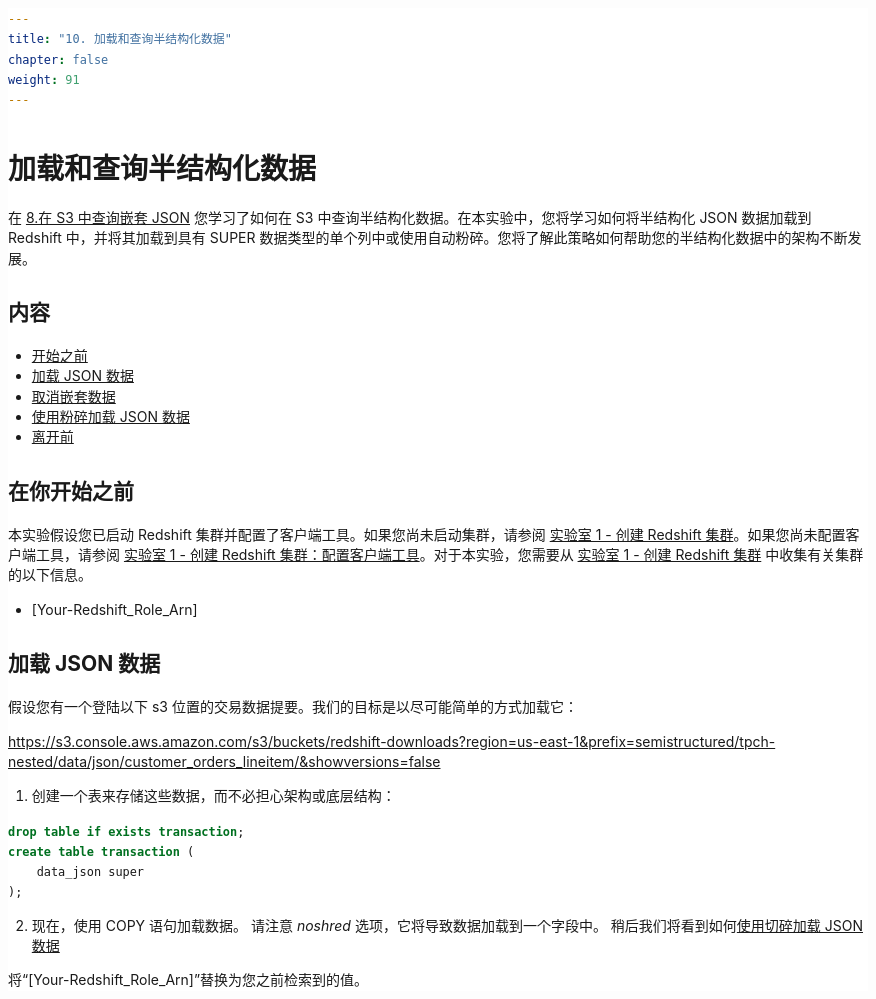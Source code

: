 ```yaml
---
title: "10. 加载和查询半结构化数据"
chapter: false
weight: 91
---
```




# 加载和查询半结构化数据

在 [8.在 S3 中查询嵌套 JSON](https://redshift-immersion.workshop.aws/lab8.html) 您学习了如何在 S3 中查询半结构化数据。在本实验中，您将学习如何将半结构化 JSON 数据加载到 Redshift 中，并将其加载到具有 SUPER 数据类型的单个列中或使用自动粉碎。您将了解此策略如何帮助您的半结构化数据中的架构不断发展。

##  内容

- [开始之前](https://redshift-immersion.workshop.aws/lab15.html#before-you-begin)
- [加载 JSON 数据](https://redshift-immersion.workshop.aws/lab15.html#load-json-data)
- [取消嵌套数据](https://redshift-immersion.workshop.aws/lab15.html#unnest-the-data)
- [使用粉碎加载 JSON 数据](https://redshift-immersion.workshop.aws/lab15.html#load-json-data-with-shredding)
- [离开前](https://redshift-immersion.workshop.aws/lab15.html#before-you-leave)

## 在你开始之前

本实验假设您已启动 Redshift 集群并配置了客户端工具。如果您尚未启动集群，请参阅 [实验室 1 - 创建 Redshift 集群](https://redshift-immersion.workshop.aws/lab1.html)。如果您尚未配置客户端工具，请参阅 [实验室 1 - 创建 Redshift 集群：配置客户端工具](https://redshift-immersion.workshop.aws/lab1.html#configure-client-tool)。对于本实验，您需要从 [实验室 1 - 创建 Redshift 集群](https://redshift-immersion.workshop.aws/lab1.html) 中收集有关集群的以下信息。

- [Your-Redshift_Role_Arn]

## 加载 JSON 数据

假设您有一个登陆以下 s3 位置的交易数据提要。我们的目标是以尽可能简单的方式加载它：

https://s3.console.aws.amazon.com/s3/buckets/redshift-downloads?region=us-east-1&prefix=semistructured/tpch-nested/data/json/customer_orders_lineitem/&showversions=false

1. 创建一个表来存储这些数据，而不必担心架构或底层结构：

```SQL
drop table if exists transaction;
create table transaction (
	data_json super
);
```

2. 现在，使用 COPY 语句加载数据。 请注意 *noshred* 选项，它将导致数据加载到一个字段中。 稍后我们将看到如何[使用切碎加载 JSON 数据](https://redshift-immersion.workshop.aws/lab15.html#load-json-data-with-shredding)

将“[Your-Redshift_Role_Arn]”替换为您之前检索到的值。
